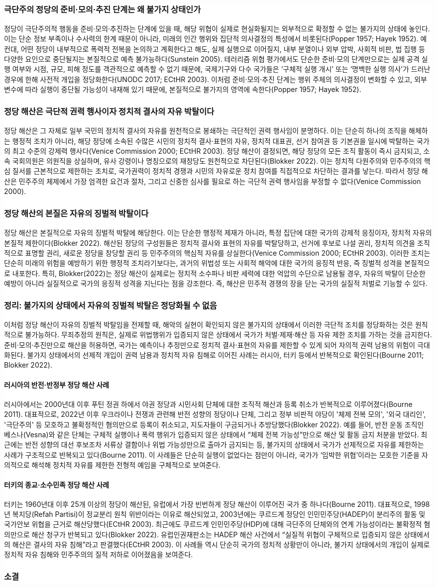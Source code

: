 ### 극단주의 정당의 준비·모의·추진 단계는 왜 불가지 상태인가

정당이 극단주의적 행동을 준비·모의·추진하는 단계에 있을 때, 해당 위협이 실제로 현실화될지는 외부적으로 확정할 수 없는 불가지의 상태에 놓인다. 이는 단순 정보 부족이나 수사력의 한계 때문이 아니라, 미래의 인간 행위와 집단적 의사결정의 특성에서 비롯된다(Popper 1957; Hayek 1952). 예컨대, 어떤 정당이 내부적으로 폭력적 전복을 논의하고 계획한다고 해도, 실제 실행으로 이어질지, 내부 분열이나 외부 압박, 사회적 비판, 법 집행 등 다양한 요인으로 중단될지는 본질적으로 예측 불가능하다(Sunstein 2005). 테러리즘 위협 평가에서도 단순한 준비·모의 단계만으로는 실제 공격 실행 여부와 시점, 규모, 피해 정도를 객관적으로 예측할 수 없기 때문에, 국제기구와 다수 국가들은 ‘구체적 실행 개시’ 또는 ‘명백한 실행 의사’가 드러난 경우에 한해 사전적 개입을 정당화한다(UNODC 2017; ECtHR 2003). 이처럼 준비·모의·추진 단계는 행위 주체의 의사결정이 변화할 수 있고, 외부 변수에 따라 실행이 중단될 가능성이 내재해 있기 때문에, 본질적으로 불가지의 영역에 속한다(Popper 1957; Hayek 1952).

### 정당 해산은 극단적 권력 행사이자 정치적 결사의 자유 박탈이다

정당 해산은 그 자체로 일부 국민의 정치적 결사의 자유를 원천적으로 봉쇄하는 극단적인 권력 행사임이 분명하다. 이는 단순히 하나의 조직을 해체하는 행정적 조치가 아니라, 해당 정당에 소속된 수많은 시민의 정치적 결사·표현의 자유, 정치적 대표권, 선거 참여권 등 기본권을 일시에 박탈하는 국가의 최고 수준의 강제력 행사다(Venice Commission 2000; ECtHR 2003). 정당 해산이 결정되면, 해당 정당의 모든 조직 활동이 즉시 금지되고, 소속 국회의원은 의원직을 상실하며, 유사 강령이나 명칭으로의 재창당도 원천적으로 차단된다(Blokker 2022). 이는 정치적 다원주의와 민주주의의 핵심 질서를 근본적으로 제한하는 조치로, 국가권력이 정치적 경쟁과 시민의 자유로운 정치 참여를 직접적으로 차단하는 결과를 낳는다. 따라서 정당 해산은 민주주의 체제에서 가장 엄격한 요건과 절차, 그리고 신중한 심사를 필요로 하는 극단적 권력 행사임을 부정할 수 없다(Venice Commission 2000).

### 정당 해산의 본질은 자유의 징벌적 박탈이다

정당 해산은 본질적으로 자유의 징벌적 박탈에 해당한다. 이는 단순한 행정적 제재가 아니라, 특정 집단에 대한 국가의 강제적 응징이자, 정치적 자유의 본질적 제한이다(Blokker 2022). 해산된 정당의 구성원들은 정치적 결사와 표현의 자유를 박탈당하고, 선거에 후보로 나설 권리, 정치적 의견을 조직적으로 표명할 권리, 새로운 정당을 창당할 권리 등 민주주의의 핵심적 자유를 상실한다(Venice Commission 2000; ECtHR 2003). 이러한 조치는 단순히 미래의 위험을 예방하기 위한 행정적 조치라기보다는, 과거의 위법성 또는 사회적 해악에 대한 국가의 응징적 반응, 즉 징벌적 성격을 본질적으로 내포한다. 특히, Blokker(2022)는 정당 해산이 실제로는 정치적 소수파나 비판 세력에 대한 억압의 수단으로 남용될 경우, 자유의 박탈이 단순한 예방이 아니라 실질적으로 국가의 응징적 성격을 지닌다는 점을 강조한다. 즉, 해산은 민주적 경쟁의 장을 닫는 국가의 실질적 처벌로 기능할 수 있다.

### 정리: 불가지의 상태에서 자유의 징벌적 박탈은 정당화될 수 없음

이처럼 정당 해산이 자유의 징벌적 박탈임을 전제할 때, 해악의 실현이 확인되지 않은 불가지의 상태에서 이러한 극단적 조치를 정당화하는 것은 원칙적으로 불가능하다. 무죄추정의 원칙은, 실제로 위법행위가 입증되지 않은 상태에서 국가가 처벌·제재·해산 등 자유 제한 조치를 가하는 것을 금지한다. 준비·모의·추진만으로 해산을 허용하면, 국가는 예측이나 추정만으로 정치적 결사·표현의 자유를 제한할 수 있게 되어 자의적 권력 남용의 위험이 극대화된다. 불가지 상태에서의 선제적 개입이 권력 남용과 정치적 자유 침해로 이어진 사례는 러시아, 터키 등에서 반복적으로 확인된다(Bourne 2011; Blokker 2022).

#### 러시아의 반전·반정부 정당 해산 사례

러시아에서는 2000년대 이후 푸틴 정권 하에서 야권 정당과 시민사회 단체에 대한 조직적 해산과 등록 취소가 반복적으로 이루어졌다(Bourne 2011). 대표적으로, 2022년 이후 우크라이나 전쟁과 관련해 반전 성향의 정당이나 단체, 그리고 정부 비판적 야당이 '체제 전복 모의', '외국 대리인', '극단주의' 등 모호하고 불확정적인 혐의만으로 등록이 취소되고, 지도자들이 구금되거나 추방당했다(Blokker 2022). 예를 들어, 반전 운동 조직인 베스나(Vesna)와 같은 단체는 구체적 실행이나 폭력 행위가 입증되지 않은 상태에서 “체제 전복 가능성”만으로 해산 및 활동 금지 처분을 받았다. 최근에는 반전 성향의 대선 후보조차 서류상 결함이나 위법 가능성만으로 출마가 금지되는 등, 불가지의 상태에서 국가가 선제적으로 자유를 제한하는 사례가 구조적으로 반복되고 있다(Bourne 2011). 이 사례들은 단순히 실행이 없었다는 점만이 아니라, 국가가 ‘임박한 위협’이라는 모호한 기준을 자의적으로 해석해 정치적 자유를 제한한 전형적 예임을 구체적으로 보여준다.

#### 터키의 종교·소수민족 정당 해산 사례

터키는 1960년대 이후 25개 이상의 정당이 해산된, 유럽에서 가장 빈번하게 정당 해산이 이루어진 국가 중 하나다(Bourne 2011). 대표적으로, 1998년 복지당(Refah Partisi)이 정교분리 원칙 위반이라는 이유로 해산되었고, 2003년에는 쿠르드계 정당인 인민민주당(HADEP)이 분리주의 활동 및 국가안보 위협을 근거로 해산당했다(ECtHR 2003). 최근에도 쿠르드계 인민민주당(HDP)에 대해 극단주의 단체와의 연계 가능성이라는 불확정적 혐의만으로 해산 청구가 반복되고 있다(Blokker 2022). 유럽인권재판소는 HADEP 해산 사건에서 “실질적 위협이 구체적으로 입증되지 않은 상태에서의 해산은 결사의 자유 침해”라고 판결했다(ECtHR 2003). 이 사례들 역시 단순히 국가의 정치적 상황만이 아니라, 불가지 상태에서의 개입이 실제로 정치적 자유 침해와 민주주의의 질적 저하로 이어졌음을 보여준다.

### 소결
